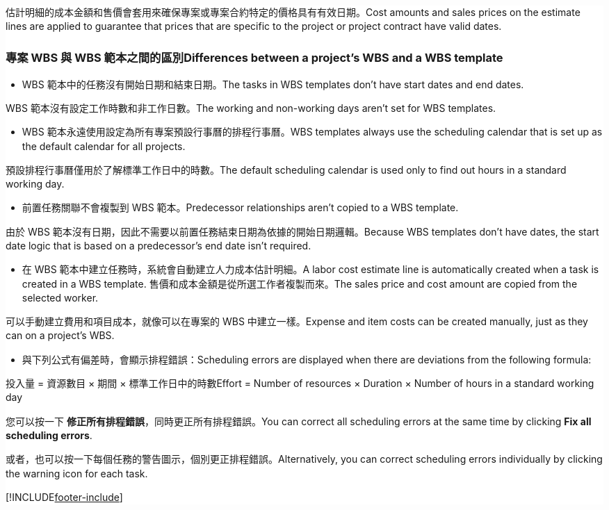 <span data-ttu-id="da8b8-357">估計明細的成本金額和售價會套用來確保專案或專案合約特定的價格具有有效日期。</span><span class="sxs-lookup"><span data-stu-id="da8b8-357">Cost amounts and sales prices on the estimate lines are applied to guarantee that prices that are specific to the project or project contract have valid dates.</span></span>

### <a name="differences-between-a-projects-wbs-and-a-wbs-template"></a><span data-ttu-id="da8b8-358">專案 WBS 與 WBS 範本之間的區別</span><span class="sxs-lookup"><span data-stu-id="da8b8-358">Differences between a project’s WBS and a WBS template</span></span>

-   <span data-ttu-id="da8b8-359">WBS 範本中的任務沒有開始日期和結束日期。</span><span class="sxs-lookup"><span data-stu-id="da8b8-359">The tasks in WBS templates don’t have start dates and end dates.</span></span>

<span data-ttu-id="da8b8-360">WBS 範本沒有設定工作時數和非工作日數。</span><span class="sxs-lookup"><span data-stu-id="da8b8-360">The working and non-working days aren’t set for WBS templates.</span></span>

-   <span data-ttu-id="da8b8-361">WBS 範本永遠使用設定為所有專案預設行事曆的排程行事曆。</span><span class="sxs-lookup"><span data-stu-id="da8b8-361">WBS templates always use the scheduling calendar that is set up as the default calendar for all projects.</span></span>

<span data-ttu-id="da8b8-362">預設排程行事曆僅用於了解標準工作日中的時數。</span><span class="sxs-lookup"><span data-stu-id="da8b8-362">The default scheduling calendar is used only to find out hours in a standard working day.</span></span>

-   <span data-ttu-id="da8b8-363">前置任務關聯不會複製到 WBS 範本。</span><span class="sxs-lookup"><span data-stu-id="da8b8-363">Predecessor relationships aren’t copied to a WBS template.</span></span>

<span data-ttu-id="da8b8-364">由於 WBS 範本沒有日期，因此不需要以前置任務結束日期為依據的開始日期邏輯。</span><span class="sxs-lookup"><span data-stu-id="da8b8-364">Because WBS templates don’t have dates, the start date logic that is based on a predecessor’s end date isn’t required.</span></span>

-   <span data-ttu-id="da8b8-365">在 WBS 範本中建立任務時，系統會自動建立人力成本估計明細。</span><span class="sxs-lookup"><span data-stu-id="da8b8-365">A labor cost estimate line is automatically created when a task is created in a WBS template.</span></span> <span data-ttu-id="da8b8-366">售價和成本金額是從所選工作者複製而來。</span><span class="sxs-lookup"><span data-stu-id="da8b8-366">The sales price and cost amount are copied from the selected worker.</span></span>

<span data-ttu-id="da8b8-367">可以手動建立費用和項目成本，就像可以在專案的 WBS 中建立一樣。</span><span class="sxs-lookup"><span data-stu-id="da8b8-367">Expense and item costs can be created manually, just as they can on a project’s WBS.</span></span>

-   <span data-ttu-id="da8b8-368">與下列公式有偏差時，會顯示排程錯誤：</span><span class="sxs-lookup"><span data-stu-id="da8b8-368">Scheduling errors are displayed when there are deviations from the following formula:</span></span>

<span data-ttu-id="da8b8-369">投入量 = 資源數目 × 期間 × 標準工作日中的時數</span><span class="sxs-lookup"><span data-stu-id="da8b8-369">Effort = Number of resources × Duration × Number of hours in a standard working day</span></span> 

<span data-ttu-id="da8b8-370">您可以按一下 **修正所有排程錯誤**，同時更正所有排程錯誤。</span><span class="sxs-lookup"><span data-stu-id="da8b8-370">You can correct all scheduling errors at the same time by clicking **Fix all scheduling errors**.</span></span> 

<span data-ttu-id="da8b8-371">或者，也可以按一下每個任務的警告圖示，個別更正排程錯誤。</span><span class="sxs-lookup"><span data-stu-id="da8b8-371">Alternatively, you can correct scheduling errors individually by clicking the warning icon for each task.</span></span>





[!INCLUDE[footer-include](../includes/footer-banner.md)]